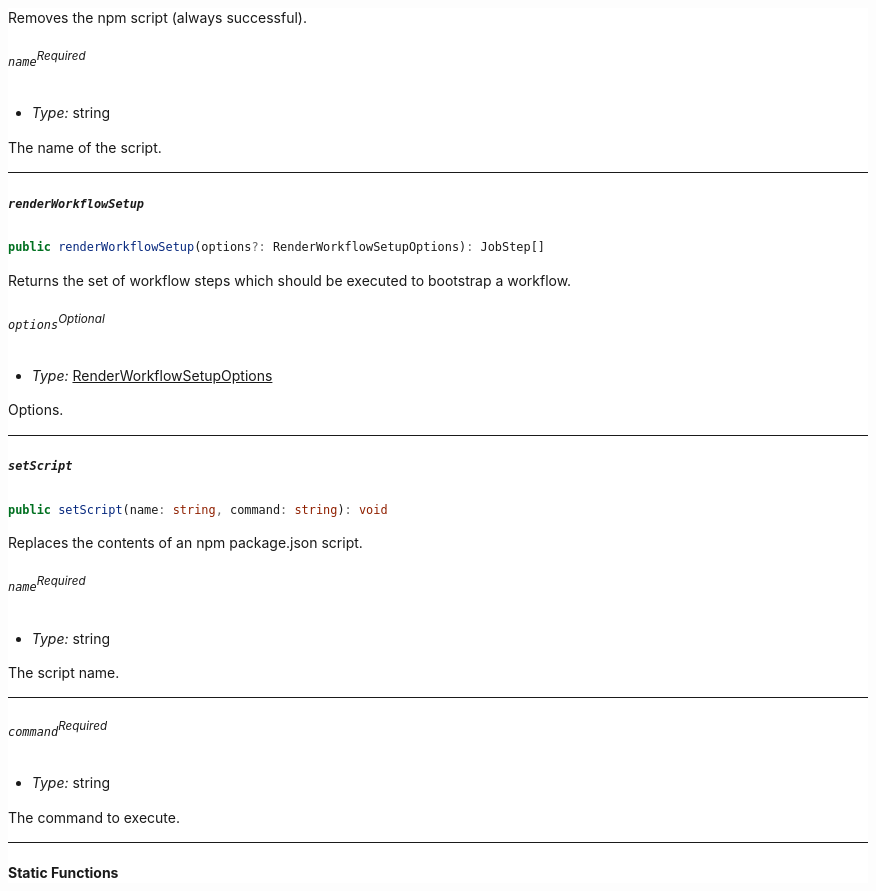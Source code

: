 Removes the npm script (always successful).

###### `name`<sup>Required</sup> <a name="name" id="projen.javascript.NodeProject.removeScript.parameter.name"></a>

- *Type:* string

The name of the script.

---

##### `renderWorkflowSetup` <a name="renderWorkflowSetup" id="projen.javascript.NodeProject.renderWorkflowSetup"></a>

```typescript
public renderWorkflowSetup(options?: RenderWorkflowSetupOptions): JobStep[]
```

Returns the set of workflow steps which should be executed to bootstrap a workflow.

###### `options`<sup>Optional</sup> <a name="options" id="projen.javascript.NodeProject.renderWorkflowSetup.parameter.options"></a>

- *Type:* <a href="#projen.javascript.RenderWorkflowSetupOptions">RenderWorkflowSetupOptions</a>

Options.

---

##### `setScript` <a name="setScript" id="projen.javascript.NodeProject.setScript"></a>

```typescript
public setScript(name: string, command: string): void
```

Replaces the contents of an npm package.json script.

###### `name`<sup>Required</sup> <a name="name" id="projen.javascript.NodeProject.setScript.parameter.name"></a>

- *Type:* string

The script name.

---

###### `command`<sup>Required</sup> <a name="command" id="projen.javascript.NodeProject.setScript.parameter.command"></a>

- *Type:* string

The command to execute.

---

#### Static Functions <a name="Static Functions" id="Static Functions"></a>
